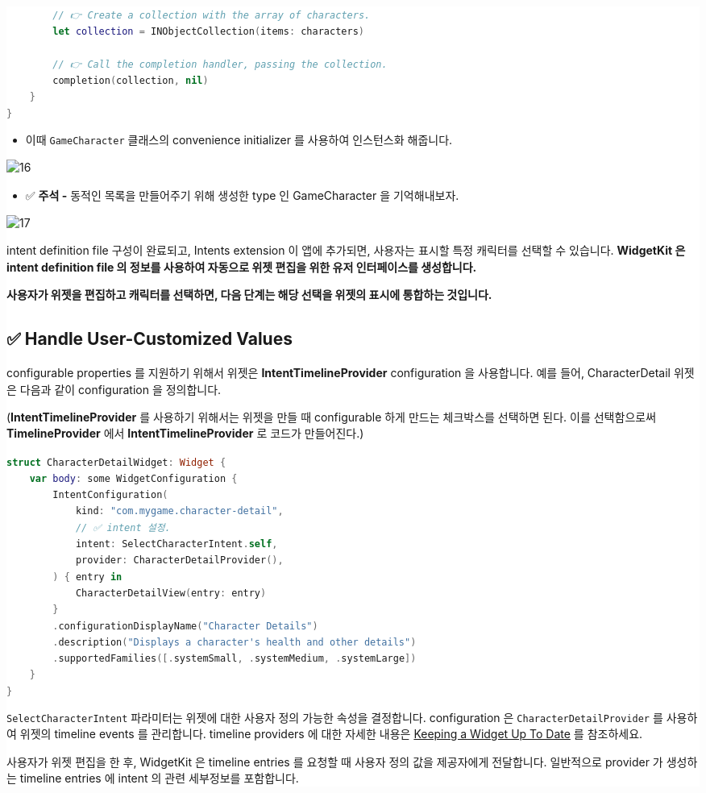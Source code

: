 ```swift
        // 👉 Create a collection with the array of characters.
        let collection = INObjectCollection(items: characters)

        // 👉 Call the completion handler, passing the collection.
        completion(collection, nil)
    }
}
```

- 이때 `GameCharacter` 클래스의 convenience initializer 를 사용하여 인스턴스화 해줍니다.

<img width="400" alt="16" src="https://user-images.githubusercontent.com/69136340/205479968-e5686d32-974d-47a9-baa4-4e85386fbfc9.png">

- ✅ **주석 -** 동적인 목록을 만들어주기 위해 생성한 type 인 GameCharacter 을 기억해내보자.

<img width="600" alt="17" src="https://user-images.githubusercontent.com/69136340/205479978-861e0858-0790-4638-ab07-22f2a861f09b.png">

intent definition file 구성이 완료되고, Intents extension 이 앱에 추가되면, 사용자는 표시할 특정 캐릭터를 선택할 수 있습니다. **WidgetKit 은 intent definition file 의 정보를 사용하여 자동으로 위젯 편집을 위한 유저 인터페이스를 생성합니다.**

**사용자가 위젯을 편집하고 캐릭터를 선택하면, 다음 단계는 해당 선택을 위젯의 표시에 통합하는 것입니다.**

## ✅ Handle User-Customized Values

configurable properties 를 지원하기 위해서 위젯은 **IntentTimelineProvider** configuration 을 사용합니다. 예를 들어, CharacterDetail 위젯은 다음과 같이 configuration 을 정의합니다.

(**IntentTimelineProvider** 를 사용하기 위해서는 위젯을 만들 때 configurable 하게 만드는 체크박스를 선택하면 된다. 이를 선택함으로써 **TimelineProvider** 에서 **IntentTimelineProvider** 로 코드가 만들어진다.)

```swift
struct CharacterDetailWidget: Widget {
    var body: some WidgetConfiguration {
        IntentConfiguration(
            kind: "com.mygame.character-detail",
            // ✅ intent 설정.
            intent: SelectCharacterIntent.self,
            provider: CharacterDetailProvider(),
        ) { entry in
            CharacterDetailView(entry: entry)
        }
        .configurationDisplayName("Character Details")
        .description("Displays a character's health and other details")
        .supportedFamilies([.systemSmall, .systemMedium, .systemLarge])
    }
}
```

`SelectCharacterIntent` 파라미터는 위젯에 대한 사용자 정의 가능한 속성을 결정합니다. configuration 은 `CharacterDetailProvider` 를 사용하여 위젯의 timeline events 를 관리합니다. timeline providers 에 대한 자세한 내용은 [Keeping a Widget Up To Date](https://developer.apple.com/documentation/widgetkit/keeping-a-widget-up-to-date) 를 참조하세요.

사용자가 위젯 편집을 한 후, WidgetKit 은 timeline entries 를 요청할 때 사용자 정의 값을 제공자에게 전달합니다. 일반적으로 provider 가 생성하는 timeline entries 에 intent 의 관련 세부정보를 포함합니다.
